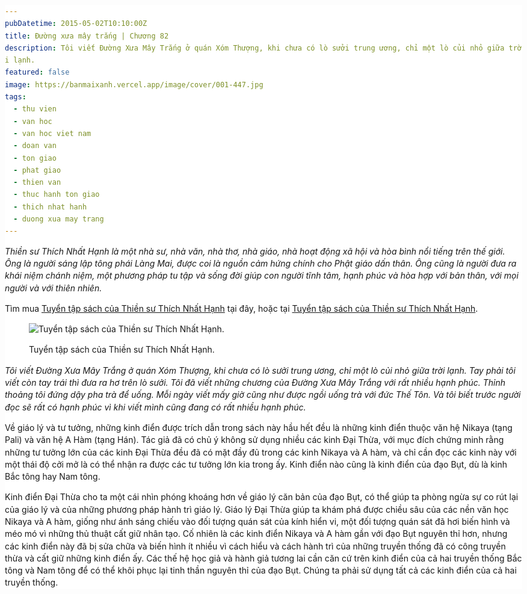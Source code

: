 ```yaml
---
pubDatetime: 2015-05-02T10:10:00Z
title: Đường xưa mây trắng | Chương 82
description: Tôi viết Đường Xưa Mây Trắng ở quán Xóm Thượng, khi chưa có lò sưởi trung ương, chỉ một lò củi nhỏ giữa trời lạnh.
featured: false
image: https://banmaixanh.vercel.app/image/cover/001-447.jpg
tags:
  - thu vien
  - van hoc
  - van hoc viet nam
  - doan van
  - ton giao
  - phat giao
  - thien van
  - thuc hanh ton giao
  - thich nhat hanh
  - duong xua may trang
---
```


_Thiền sư Thích Nhất Hạnh là một nhà sư, nhà văn, nhà thơ, nhà giáo, nhà hoạt động xã hội và hòa bình nổi tiếng trên thế giới. Ông là người sáng lập tông phái Làng Mai, được coi là nguồn cảm hứng chính cho Phật giáo dấn thân. Ông cũng là người đưa ra khái niệm chánh niệm, một phương pháp tu tập và sống đời giúp con người tĩnh tâm, hạnh phúc và hòa hợp với bản thân, với mọi người và với thiên nhiên._

Tìm mua [Tuyển tập sách của Thiền sư Thích Nhất Hạnh](https://shope.ee/2q52sL8Etn) tại đây, hoặc tại [Tuyển tập sách của Thiền sư Thích Nhất Hạnh](https://shope.ee/7zn92I83dd).

<figure><img src="https://banmaixanh.vercel.app/image/article/thich-nhat-hanh-0102.jpg" alt="Tuyển tập sách của Thiền sư Thích Nhất Hạnh." title="Tuyển tập sách của Thiền sư Thích Nhất Hạnh." height=100% width=100%><figcaption><p>Tuyển tập sách của Thiền sư Thích Nhất Hạnh.</p></figcaption></figure>

_Tôi viết Đường Xưa Mây Trắng ở quán Xóm Thượng, khi chưa có lò sưởi trung ương, chỉ một lò củi nhỏ giữa trời lạnh. Tay phải tôi viết còn tay trái thì đưa ra hơ trên lò sưởi. Tôi đã viết những chương của Đường Xưa Mây Trắng với rất nhiều hạnh phúc. Thỉnh thoảng tôi đứng dậy pha trà để uống. Mỗi ngày viết mấy giờ cũng như được ngồi uống trà với đức Thế Tôn. Và tôi biết trước người đọc sẽ rất có hạnh phúc vì khi viết mình cũng đang có rất nhiều hạnh phúc._

Về giáo lý và tư tưởng, những kinh điển được trích dẫn trong sách này hầu hết đều là những kinh điển thuộc văn hệ Nikaya (tạng Pali) và văn hệ A Hàm (tạng Hán). Tác giả đã có chủ ý không sử dụng nhiều các kinh Đại Thừa, với mục đích chứng minh rằng những tư tưởng lớn của các kinh Đại Thừa đều đã có mặt đầy đủ trong các kinh Nikaya và A hàm, và chỉ cần đọc các kinh này với một thái độ cởi mở là có thể nhận ra được các tư tưởng lớn kia trong ấy. Kinh điển nào cũng là kinh điển của đạo Bụt, dù là kinh Bắc tông hay Nam tông.

Kinh điển Đại Thừa cho ta một cái nhìn phóng khoáng hơn về giáo lý căn bản của đạo Bụt, có thể giúp ta phòng ngừa sự co rút lại của giáo lý và của những phương pháp hành trì giáo lý. Giáo lý Đại Thừa giúp ta khám phá được chiều sâu của các nền văn học Nikaya và A hàm, giống như ánh sáng chiếu vào đối tượng quán sát của kính hiển vi, một đối tượng quán sát đã hơi biến hình và méo mó vì những thủ thuật cất giữ nhân tạo. Cố nhiên là các kinh điển Nikaya và A hàm gần với đạo Bụt nguyên thỉ hơn, nhưng các kinh điển này đã bị sửa chữa và biến hình ít nhiều vì cách hiểu và cách hành trì của những truyền thống đã có công truyền thừa và cất giữ những kinh điển ấy. Các thế hệ học giả và hành giả tương lai cần căn cứ trên kinh điển của cả hai truyền thống Bắc tông và Nam tông để có thể khôi phục lại tinh thần nguyên thỉ của đạo Bụt. Chúng ta phải sử dụng tất cả các kinh điển của cả hai truyền thống.

